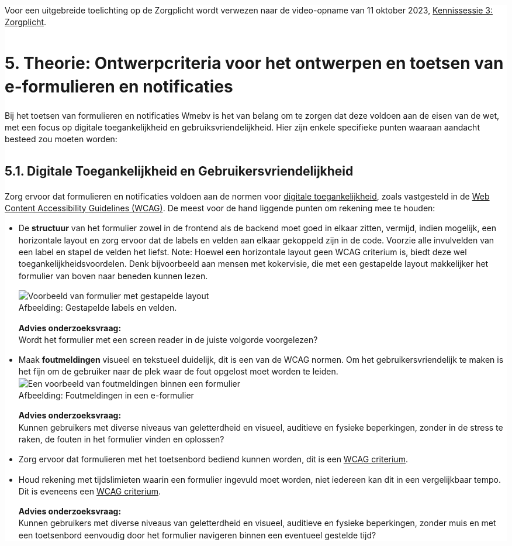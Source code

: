 Voor een uitgebreide toelichting op de Zorgplicht wordt verwezen naar de video-opname van 11 oktober 2023, [Kennissessie 3: Zorgplicht](https://vng.nl/wmebv-webinars-en-kennissessies).

# 5. Theorie: Ontwerpcriteria voor het ontwerpen en toetsen van e-formulieren en notificaties

Bij het toetsen van formulieren en notificaties Wmebv is het van belang om te zorgen dat deze voldoen aan de eisen van de wet, met een focus op digitale toegankelijkheid en gebruiksvriendelijkheid. Hier zijn enkele specifieke punten waaraan aandacht besteed zou moeten worden:

## 5.1. Digitale Toegankelijkheid en Gebruikersvriendelijkheid

Zorg ervoor dat formulieren en notificaties voldoen aan de normen voor [digitale toegankelijkheid](https://digitaaltoegankelijk.nl/over-digitale-toegankelijkheid/?gad_source=1&gclid=CjwKCAiAu9yqBhBmEiwAHTx5pwysW_wLxGEtgB5WBIudRJTs5oxdsWq63pcDaPVHx0wiFQwHvbKfQRoCnssQAvD_BwE), zoals vastgesteld in de [Web Content Accessibility Guidelines (WCAG)](https://www.w3.org/WAI/standards-guidelines/wcag/). De meest voor de hand liggende punten om rekening mee te houden:

- De **structuur** van het formulier zowel in de frontend als de backend moet goed in elkaar zitten, vermijd, indien mogelijk, een horizontale layout en zorg ervoor dat de labels en velden aan elkaar gekoppeld zijn in de code. Voorzie alle invulvelden van een label en stapel de velden het liefst. Note: Hoewel een horizontale layout geen WCAG criterium is, biedt deze wel toegankelijkheidsvoordelen. Denk bijvoorbeeld aan mensen met kokervisie, die met een gestapelde layout makkelijker het formulier van boven naar beneden kunnen lezen.
  
  ![Voorbeeld van formulier met gestapelde layout](.media/gestapeldeVelden.png)\
  Afbeelding: Gestapelde labels en velden.

  **Advies onderzoeksvraag:**\
  Wordt het formulier met een screen reader in de juiste volgorde voorgelezen?
  <div style="page-break-after: always"></div>

- Maak **foutmeldingen** visueel en tekstueel duidelijk, dit is een van de WCAG normen. Om het gebruikersvriendelijk te maken is het fijn om de gebruiker naar de plek waar de fout opgelost moet worden te leiden.
  ![Een voorbeeld van foutmeldingen binnen een formulier](.media/Foutmeldingen.png)\
  Afbeelding: Foutmeldingen in een e-formulier
  
  **Advies onderzoeksvraag:**\
  Kunnen gebruikers met diverse niveaus van geletterdheid en visueel, auditieve en fysieke beperkingen, zonder in de stress te raken, de fouten in het formulier vinden en oplossen?

- Zorg ervoor dat formulieren met het toetsenbord bediend kunnen worden, dit is een [WCAG criterium](https://www.w3.org/WAI/WCAG22/quickref/?versions=2.1#keyboard).
- Houd rekening met tijdslimieten waarin een formulier ingevuld moet worden, niet iedereen kan dit in een vergelijkbaar tempo. Dit is  eveneens een [WCAG criterium](https://www.w3.org/WAI/WCAG22/quickref/?versions=2.1#timing-adjustable).
  
  **Advies onderzoeksvraag:**\
   Kunnen gebruikers met diverse niveaus van geletterdheid en visueel, auditieve en fysieke beperkingen, zonder muis en met een toetsenbord eenvoudig door het formulier navigeren binnen een eventueel gestelde tijd?
